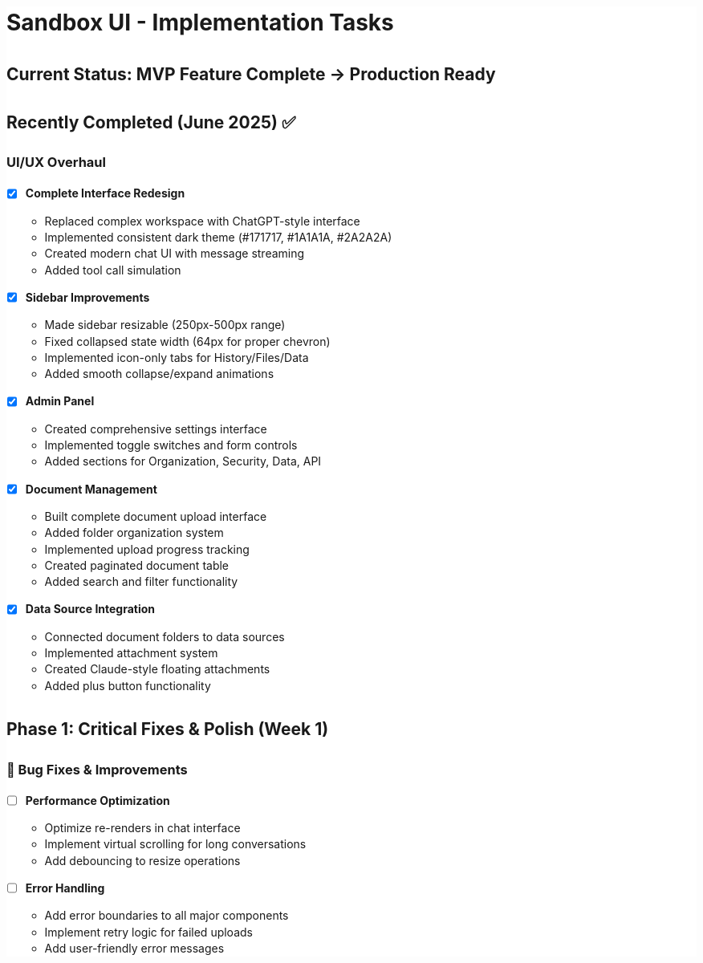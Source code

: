 # Sandbox UI - Implementation Tasks

## Current Status: MVP Feature Complete → Production Ready

## Recently Completed (June 2025) ✅

### UI/UX Overhaul
- [x] **Complete Interface Redesign**
  - Replaced complex workspace with ChatGPT-style interface
  - Implemented consistent dark theme (#171717, #1A1A1A, #2A2A2A)
  - Created modern chat UI with message streaming
  - Added tool call simulation

- [x] **Sidebar Improvements**
  - Made sidebar resizable (250px-500px range)
  - Fixed collapsed state width (64px for proper chevron)
  - Implemented icon-only tabs for History/Files/Data
  - Added smooth collapse/expand animations

- [x] **Admin Panel**
  - Created comprehensive settings interface
  - Implemented toggle switches and form controls
  - Added sections for Organization, Security, Data, API

- [x] **Document Management**
  - Built complete document upload interface
  - Added folder organization system
  - Implemented upload progress tracking
  - Created paginated document table
  - Added search and filter functionality

- [x] **Data Source Integration**
  - Connected document folders to data sources
  - Implemented attachment system
  - Created Claude-style floating attachments
  - Added plus button functionality

## Phase 1: Critical Fixes & Polish (Week 1)

### 🐛 Bug Fixes & Improvements
- [ ] **Performance Optimization**
  - Optimize re-renders in chat interface
  - Implement virtual scrolling for long conversations
  - Add debouncing to resize operations
  
- [ ] **Error Handling**
  - Add error boundaries to all major components
  - Implement retry logic for failed uploads
  - Add user-friendly error messages
